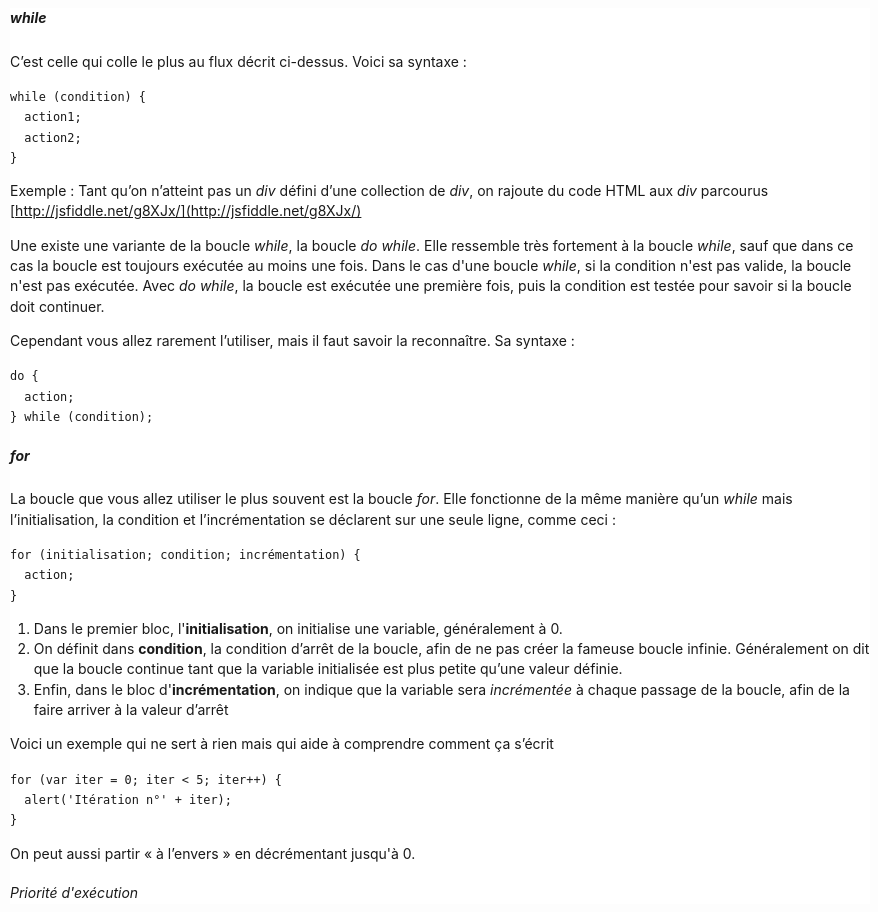 ##### while

C’est celle qui colle le plus au flux décrit ci-dessus. Voici sa syntaxe :

```
while (condition) {
  action1;
  action2;
}
```

Exemple : Tant qu’on n’atteint pas un *div* défini d’une collection de *div*, on rajoute du code HTML aux *div* parcourus [http://jsfiddle.net/g8XJx/](http://jsfiddle.net/g8XJx/)

Une existe une variante de la boucle *while*, la boucle *do while*. Elle ressemble très fortement à la boucle *while*, sauf que dans ce cas la boucle est toujours exécutée au moins une fois. Dans le cas d'une boucle *while*, si la condition n'est pas valide, la boucle n'est pas exécutée. Avec *do while*, la boucle est exécutée une première fois, puis la condition est testée pour savoir si la boucle doit continuer.

Cependant vous allez rarement l’utiliser, mais il faut savoir la reconnaître. Sa syntaxe :

```
do {
  action;
} while (condition);
```


##### for

La boucle que vous allez utiliser le plus souvent est la boucle *for*. Elle fonctionne de la même manière qu’un *while* mais l’initialisation, la condition et l’incrémentation se déclarent sur une seule ligne, comme ceci :

```
for (initialisation; condition; incrémentation) {
  action;
}
```

1.  Dans le premier bloc, l'**initialisation**, on initialise une variable, généralement à 0.
2.  On définit dans **condition**, la condition d’arrêt de la boucle, afin de ne pas créer la fameuse boucle infinie. Généralement on dit que la boucle continue tant que la variable initialisée est plus petite qu’une valeur définie.
3.  Enfin, dans le bloc d'**incrémentation**, on indique que la variable sera *incrémentée* à chaque passage de la boucle, afin de la faire arriver à la valeur d’arrêt

Voici un exemple qui ne sert à rien mais qui aide à comprendre comment ça s’écrit
```
for (var iter = 0; iter < 5; iter++) {
  alert('Itération n°' + iter);
}
```

On peut aussi partir « à l’envers » en décrémentant jusqu'à 0.


###### Priorité d'exécution
